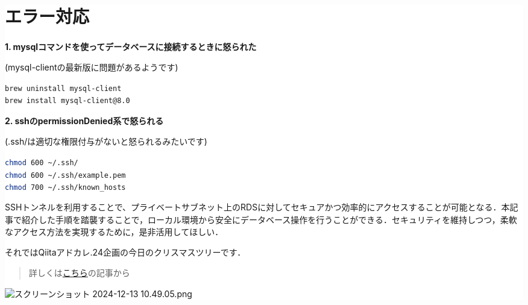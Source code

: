 # エラー対応
**1. mysqlコマンドを使ってデータベースに接続するときに怒られた**

(mysql-clientの最新版に問題があるようです)

```bash
brew uninstall mysql-client
brew install mysql-client@8.0
```

**2. sshのpermissionDenied系で怒られる**

(.ssh/は適切な権限付与がないと怒られるみたいです)

```bash
chmod 600 ~/.ssh/
chmod 600 ~/.ssh/example.pem
chmod 700 ~/.ssh/known_hosts
```

SSHトンネルを利用することで、プライベートサブネット上のRDSに対してセキュアかつ効率的にアクセスすることが可能となる．本記事で紹介した手順を踏襲することで，ローカル環境から安全にデータベース操作を行うことができる．セキュリティを維持しつつ，柔軟なアクセス方法を実現するために，是非活用してほしい．

それではQiitaアドカレ.24企画の今日のクリスマスツリーです．

> 詳しくは[こちら](https://qiita.com/JavaLangRuntimeException/items/1f4a6febf957f522ba45)の記事から

![スクリーンショット 2024-12-13 10.49.05.png](https://qiita-image-store.s3.ap-northeast-1.amazonaws.com/0/3757442/f6a1183e-ddfe-c6b6-c42b-ec17f7f84263.png)

